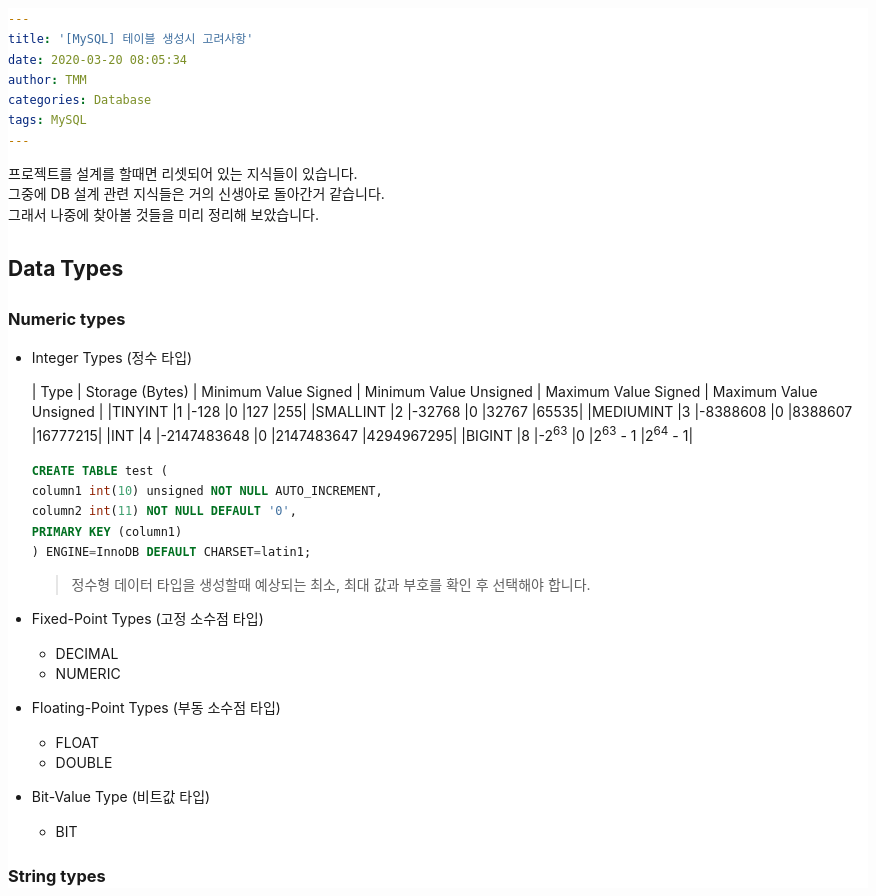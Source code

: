 ```yaml
---
title: '[MySQL] 테이블 생성시 고려사항'
date: 2020-03-20 08:05:34
author: TMM
categories: Database
tags: MySQL
---
```


프로젝트를 설계를 할때면 리셋되어 있는 지식들이 있습니다.<br />
그중에 DB 설계 관련 지식들은 거의 신생아로 돌아간거 같습니다.<br />
그래서 나중에 찾아볼 것들을 미리 정리해 보았습니다.

## Data Types

### Numeric types

- Integer Types (정수 타입)

  | Type | Storage (Bytes) | Minimum Value Signed | Minimum Value Unsigned | Maximum Value Signed | Maximum Value Unsigned |
  |TINYINT |1 |-128 |0 |127 |255|
  |SMALLINT |2 |-32768 |0 |32767 |65535|
  |MEDIUMINT |3 |-8388608 |0 |8388607 |16777215|
  |INT |4 |-2147483648 |0 |2147483647 |4294967295|
  |BIGINT |8 |-2<sup>63</sup> |0 |2<sup>63</sup> - 1 |2<sup>64</sup> - 1|

  ```sql
  CREATE TABLE test (
  column1 int(10) unsigned NOT NULL AUTO_INCREMENT,
  column2 int(11) NOT NULL DEFAULT '0',
  PRIMARY KEY (column1)
  ) ENGINE=InnoDB DEFAULT CHARSET=latin1;
  ```

  > 정수형 데이터 타입을 생성할때 예상되는 최소, 최대 값과 부호를 확인 후 선택해야 합니다.

- Fixed-Point Types (고정 소수점 타입)

  - DECIMAL
  - NUMERIC

- Floating-Point Types (부동 소수점 타입)

  - FLOAT
  - DOUBLE

- Bit-Value Type (비트값 타입)
  - BIT

### String types
